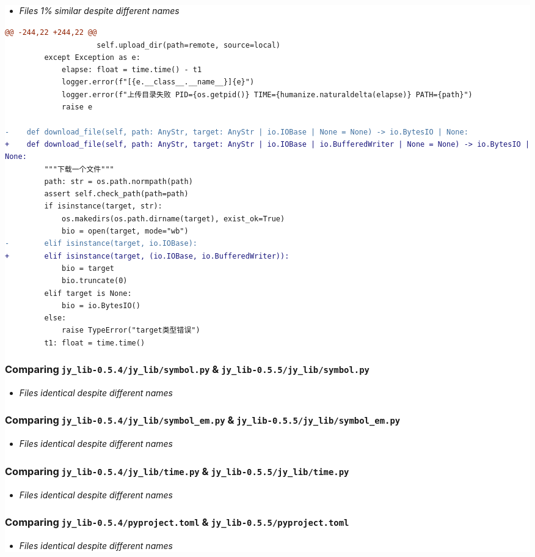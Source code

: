  * *Files 1% similar despite different names*

```diff
@@ -244,22 +244,22 @@
                     self.upload_dir(path=remote, source=local)
         except Exception as e:
             elapse: float = time.time() - t1
             logger.error(f"[{e.__class__.__name__}]{e}")
             logger.error(f"上传目录失败 PID={os.getpid()} TIME={humanize.naturaldelta(elapse)} PATH={path}")
             raise e
 
-    def download_file(self, path: AnyStr, target: AnyStr | io.IOBase | None = None) -> io.BytesIO | None:
+    def download_file(self, path: AnyStr, target: AnyStr | io.IOBase | io.BufferedWriter | None = None) -> io.BytesIO | None:
         """下载一个文件"""
         path: str = os.path.normpath(path)
         assert self.check_path(path=path)
         if isinstance(target, str):
             os.makedirs(os.path.dirname(target), exist_ok=True)
             bio = open(target, mode="wb")
-        elif isinstance(target, io.IOBase):
+        elif isinstance(target, (io.IOBase, io.BufferedWriter)):
             bio = target
             bio.truncate(0)
         elif target is None:
             bio = io.BytesIO()
         else:
             raise TypeError("target类型错误")
         t1: float = time.time()
```

### Comparing `jy_lib-0.5.4/jy_lib/symbol.py` & `jy_lib-0.5.5/jy_lib/symbol.py`

 * *Files identical despite different names*

### Comparing `jy_lib-0.5.4/jy_lib/symbol_em.py` & `jy_lib-0.5.5/jy_lib/symbol_em.py`

 * *Files identical despite different names*

### Comparing `jy_lib-0.5.4/jy_lib/time.py` & `jy_lib-0.5.5/jy_lib/time.py`

 * *Files identical despite different names*

### Comparing `jy_lib-0.5.4/pyproject.toml` & `jy_lib-0.5.5/pyproject.toml`

 * *Files identical despite different names*

